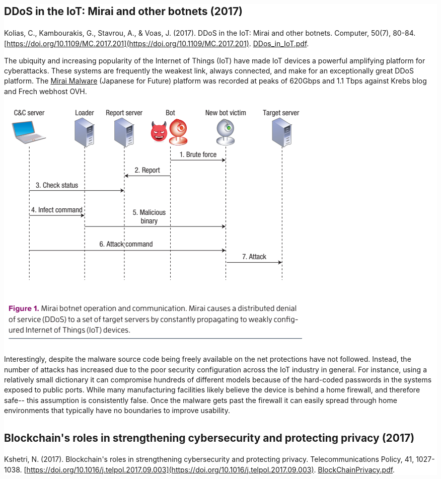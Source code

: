 ## DDoS in the IoT: Mirai and other botnets (2017)

Kolias, C., Kambourakis, G., Stavrou, A., & Voas, J. (2017). DDoS in the IoT: Mirai and other botnets. Computer, 50(7), 80-84. [https://doi.org/10.1109/MC.2017.201](https://doi.org/10.1109/MC.2017.201). [DDos_in_IoT.pdf](DDos_in_IoT.pdf).

The ubiquity and increasing popularity of the Internet of Things (IoT) have made IoT devices a powerful amplifying platform for cyberattacks.  These systems are frequently the weakest link, always connected, and make for an exceptionally great DDoS platform.  The [Mirai Malware](https://github.com/jgamblin/Mirai-Source-Code) (Japanese for Future) platform was recorded at peaks of 620Gbps and 1.1 Tbps against Krebs blog and Frech webhost OVH.

![mirai.png](mirai.png)

Interestingly, despite the malware source code being freely available on the net protections have not followed.  Instead, the number of attacks has increased due to the poor security configuration across the IoT industry in general.  For instance, using a relatively small dictionary it can compromise hundreds of different models because of the hard-coded passwords in the systems exposed to public ports.  While many manufacturing facilities likely believe the device is behind a home firewall, and therefore safe-- this assumption is consistently false.  Once the malware gets past the firewall it can easily spread through home environments that typically have no boundaries to improve usability.

## Blockchain's roles in strengthening cybersecurity and protecting privacy (2017)

Kshetri, N. (2017). Blockchain's roles in strengthening cybersecurity and protecting privacy. Telecommunications Policy, 41, 1027-1038. [https://doi.org/10.1016/j.telpol.2017.09.003](https://doi.org/10.1016/j.telpol.2017.09.003).  [BlockChainPrivacy.pdf](BlockChainPrivacy.pdf).
